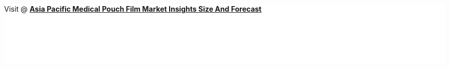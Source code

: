 Visit @&nbsp;</strong><strong><a href="https://www.verifiedmarketreports.com/product/medical-pouch-film-market/?utm_source=Github-Feb&amp;utm_medium=219" target="_blank">Asia Pacific Medical Pouch Film Market Insights Size And Forecast</a></strong></p></div><h2>&nbsp;</h2><div data-test-id="">&nbsp;</div>
